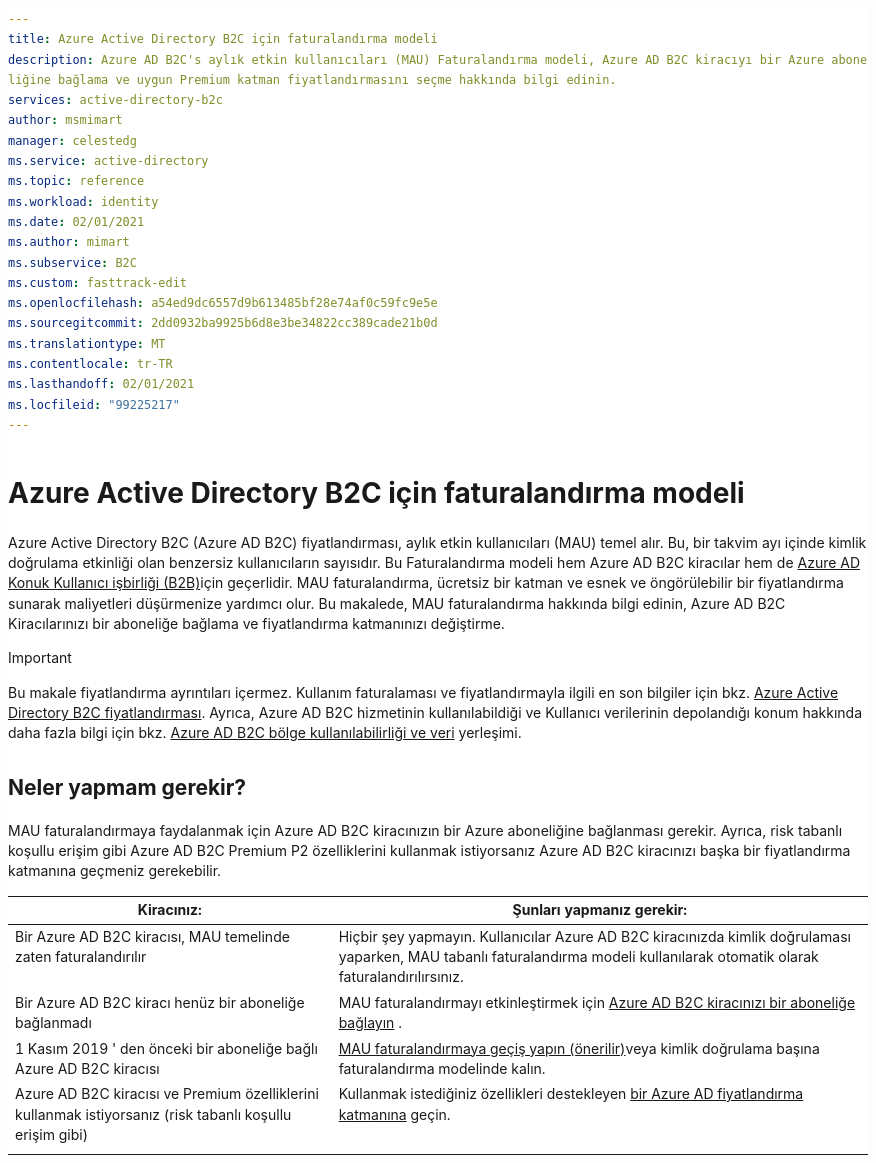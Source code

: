 ```yaml
---
title: Azure Active Directory B2C için faturalandırma modeli
description: Azure AD B2C's aylık etkin kullanıcıları (MAU) Faturalandırma modeli, Azure AD B2C kiracıyı bir Azure aboneliğine bağlama ve uygun Premium katman fiyatlandırmasını seçme hakkında bilgi edinin.
services: active-directory-b2c
author: msmimart
manager: celestedg
ms.service: active-directory
ms.topic: reference
ms.workload: identity
ms.date: 02/01/2021
ms.author: mimart
ms.subservice: B2C
ms.custom: fasttrack-edit
ms.openlocfilehash: a54ed9dc6557d9b613485bf28e74af0c59fc9e5e
ms.sourcegitcommit: 2dd0932ba9925b6d8e3be34822cc389cade21b0d
ms.translationtype: MT
ms.contentlocale: tr-TR
ms.lasthandoff: 02/01/2021
ms.locfileid: "99225217"
---
```

# <a name="billing-model-for-azure-active-directory-b2c"></a>Azure Active Directory B2C için faturalandırma modeli

Azure Active Directory B2C (Azure AD B2C) fiyatlandırması, aylık etkin kullanıcıları (MAU) temel alır. Bu, bir takvim ayı içinde kimlik doğrulama etkinliği olan benzersiz kullanıcıların sayısıdır. Bu Faturalandırma modeli hem Azure AD B2C kiracılar hem de [Azure AD Konuk Kullanıcı işbirliği (B2B)](../active-directory/external-identities/external-identities-pricing.md)için geçerlidir. MAU faturalandırma, ücretsiz bir katman ve esnek ve öngörülebilir bir fiyatlandırma sunarak maliyetleri düşürmenize yardımcı olur. Bu makalede, MAU faturalandırma hakkında bilgi edinin, Azure AD B2C Kiracılarınızı bir aboneliğe bağlama ve fiyatlandırma katmanınızı değiştirme.

> [!IMPORTANT]
> Bu makale fiyatlandırma ayrıntıları içermez. Kullanım faturalaması ve fiyatlandırmayla ilgili en son bilgiler için bkz. [Azure Active Directory B2C fiyatlandırması](https://azure.microsoft.com/pricing/details/active-directory-b2c/). Ayrıca, Azure AD B2C hizmetinin kullanılabildiği ve Kullanıcı verilerinin depolandığı konum hakkında daha fazla bilgi için bkz. [Azure AD B2C bölge kullanılabilirliği ve veri](data-residency.md) yerleşimi.

## <a name="what-do-i-need-to-do"></a>Neler yapmam gerekir?

MAU faturalandırmaya faydalanmak için Azure AD B2C kiracınızın bir Azure aboneliğine bağlanması gerekir. Ayrıca, risk tabanlı koşullu erişim gibi Azure AD B2C Premium P2 özelliklerini kullanmak istiyorsanız Azure AD B2C kiracınızı başka bir fiyatlandırma katmanına geçmeniz gerekebilir.

|Kiracınız:  |Şunları yapmanız gerekir:  |
|---------|---------|
| Bir Azure AD B2C kiracısı, MAU temelinde zaten faturalandırılır     | Hiçbir şey yapmayın. Kullanıcılar Azure AD B2C kiracınızda kimlik doğrulaması yaparken, MAU tabanlı faturalandırma modeli kullanılarak otomatik olarak faturalandırılırsınız.        |
| Bir Azure AD B2C kiracı henüz bir aboneliğe bağlanmadı     |  MAU faturalandırmayı etkinleştirmek için [Azure AD B2C kiracınızı bir aboneliğe bağlayın](#link-an-azure-ad-b2c-tenant-to-a-subscription) .     |
| 1 Kasım 2019 ' den önceki bir aboneliğe bağlı Azure AD B2C kiracısı    | [MAU faturalandırmaya geçiş yapın (önerilir)](#switch-to-mau-billing-pre-november-2019-azure-ad-b2c-tenants)veya kimlik doğrulama başına faturalandırma modelinde kalın.     |
| Azure AD B2C kiracısı ve Premium özelliklerini kullanmak istiyorsanız (risk tabanlı koşullu erişim gibi)    | Kullanmak istediğiniz özellikleri destekleyen [bir Azure AD fiyatlandırma katmanına](#change-your-azure-ad-pricing-tier) geçin.        |
|  |  |
